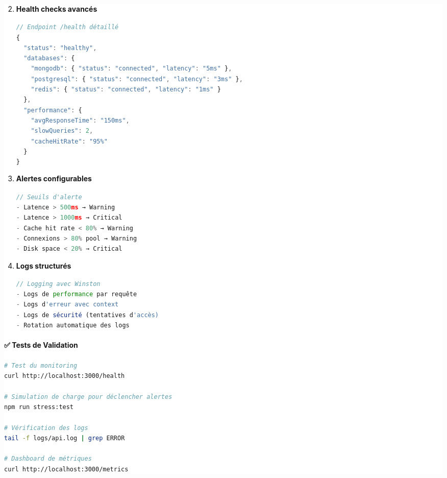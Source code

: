 2. **Health checks avancés**

   ```typescript
   // Endpoint /health détaillé
   {
     "status": "healthy",
     "databases": {
       "mongodb": { "status": "connected", "latency": "5ms" },
       "postgresql": { "status": "connected", "latency": "3ms" },
       "redis": { "status": "connected", "latency": "1ms" }
     },
     "performance": {
       "avgResponseTime": "150ms",
       "slowQueries": 2,
       "cacheHitRate": "95%"
     }
   }
   ```

3. **Alertes configurables**

   ```typescript
   // Seuils d'alerte
   - Latence > 500ms → Warning
   - Latence > 1000ms → Critical
   - Cache hit rate < 80% → Warning
   - Connexions > 80% pool → Warning
   - Disk space < 20% → Critical
   ```

4. **Logs structurés**
   ```typescript
   // Logging avec Winston
   - Logs de performance par requête
   - Logs d'erreur avec context
   - Logs de sécurité (tentatives d'accès)
   - Rotation automatique des logs
   ```

#### ✅ Tests de Validation

```bash
# Test du monitoring
curl http://localhost:3000/health

# Simulation de charge pour déclencher alertes
npm run stress:test

# Vérification des logs
tail -f logs/api.log | grep ERROR

# Dashboard de métriques
curl http://localhost:3000/metrics
```
